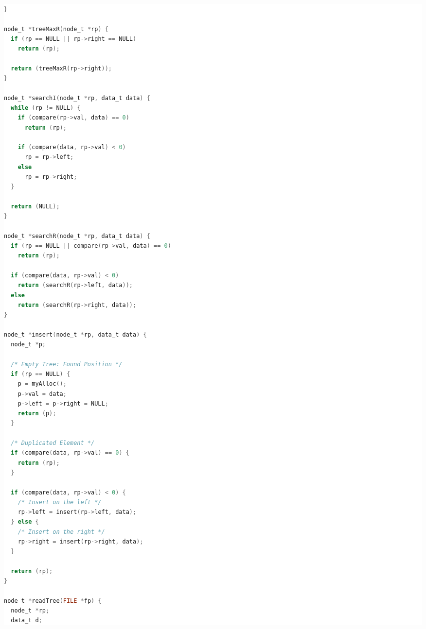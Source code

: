 ```c
}

node_t *treeMaxR(node_t *rp) {
  if (rp == NULL || rp->right == NULL)
    return (rp);

  return (treeMaxR(rp->right));
}

node_t *searchI(node_t *rp, data_t data) {
  while (rp != NULL) {
    if (compare(rp->val, data) == 0)
      return (rp);

    if (compare(data, rp->val) < 0)
      rp = rp->left;
    else
      rp = rp->right;
  }

  return (NULL);
}

node_t *searchR(node_t *rp, data_t data) {
  if (rp == NULL || compare(rp->val, data) == 0)
    return (rp);

  if (compare(data, rp->val) < 0)
    return (searchR(rp->left, data));
  else
    return (searchR(rp->right, data));
}

node_t *insert(node_t *rp, data_t data) {
  node_t *p;

  /* Empty Tree: Found Position */
  if (rp == NULL) {
    p = myAlloc();
    p->val = data;
    p->left = p->right = NULL;
    return (p);
  }

  /* Duplicated Element */
  if (compare(data, rp->val) == 0) {
    return (rp);
  }

  if (compare(data, rp->val) < 0) {
    /* Insert on the left */
    rp->left = insert(rp->left, data);
  } else {
    /* Insert on the right */
    rp->right = insert(rp->right, data);
  }

  return (rp);
}

node_t *readTree(FILE *fp) {
  node_t *rp;
  data_t d;
```